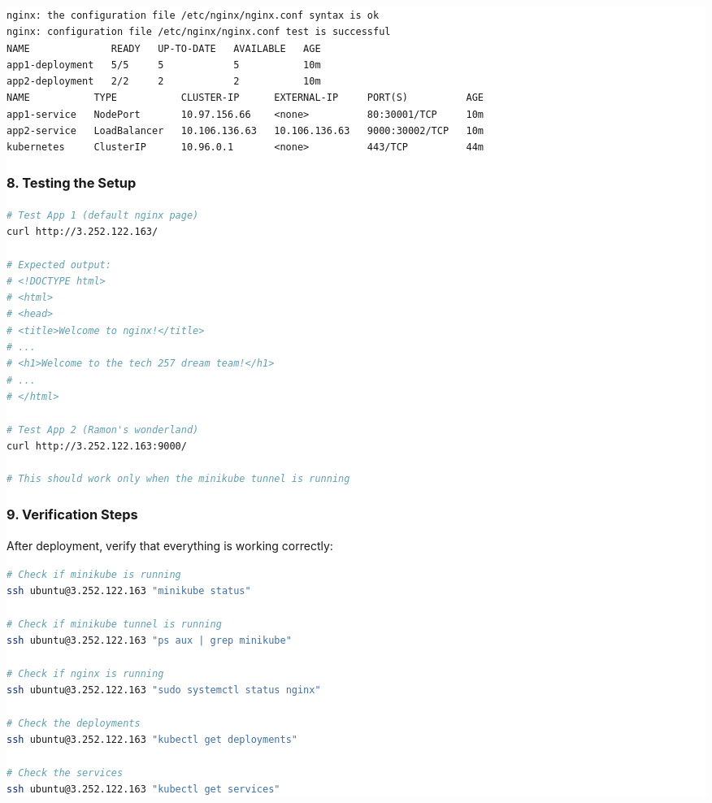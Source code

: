 ```
nginx: the configuration file /etc/nginx/nginx.conf syntax is ok
nginx: configuration file /etc/nginx/nginx.conf test is successful
NAME              READY   UP-TO-DATE   AVAILABLE   AGE
app1-deployment   5/5     5            5           10m
app2-deployment   2/2     2            2           10m
NAME           TYPE           CLUSTER-IP      EXTERNAL-IP     PORT(S)          AGE
app1-service   NodePort       10.97.156.66    <none>          80:30001/TCP     10m
app2-service   LoadBalancer   10.106.136.63   10.106.136.63   9000:30002/TCP   10m
kubernetes     ClusterIP      10.96.0.1       <none>          443/TCP          44m
```

### 8. Testing the Setup

```bash
# Test App 1 (default nginx page)
curl http://3.252.122.163/

# Expected output:
# <!DOCTYPE html>
# <html>
# <head>
# <title>Welcome to nginx!</title>
# ...
# <h1>Welcome to the tech 257 dream team!</h1>
# ...
# </html>

# Test App 2 (Ramon's wonderland)
curl http://3.252.122.163:9000/

# This should work only when the minikube tunnel is running
```

### 9. Verification Steps

After deployment, verify that everything is working correctly:

```bash
# Check if minikube is running
ssh ubuntu@3.252.122.163 "minikube status"

# Check if minikube tunnel is running
ssh ubuntu@3.252.122.163 "ps aux | grep minikube"

# Check if nginx is running
ssh ubuntu@3.252.122.163 "sudo systemctl status nginx"

# Check the deployments
ssh ubuntu@3.252.122.163 "kubectl get deployments"

# Check the services
ssh ubuntu@3.252.122.163 "kubectl get services"
```
